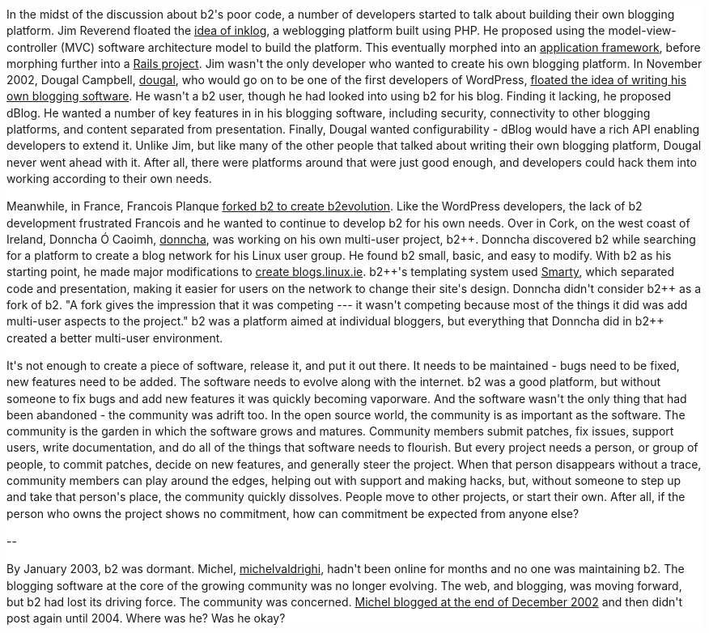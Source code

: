 In the midst of the discussion about b2's poor code, a number of developers started to talk about building their own blogging platform. Jim Reverend floated the [idea of inklog](http://revjim.net/2003/01/03/inklog-its-what-youve-always-wanted/), a weblogging platform built using PHP. He proposed using the model-view-controller (MVC) software architecture model to build the platform. This eventually morphed into an [application framework](http://revjim.net/2004/01/22/inklog-what-is-it-part-2/), before morphing further into a [Rails project](http://revjim.net/2005/02/22/inklog-redux-on-rails/). Jim wasn't the only developer who wanted to create his own blogging platform. In November 2002, Dougal Campbell, [dougal](http://profiles.wordpress.org/dougal), who would go on to be one of the first developers of WordPress, [floated the idea of writing his own blogging software](http://dougal.gunters.org/blog/2002/11/12/software-development/). He wasn't a b2 user, though he had looked into using b2 for his blog. Finding it lacking, he proposed dBlog. He wanted a number of key features in in his blogging software, including security, connectivity to other blogging platforms, and content separated from presentation. Finally, Dougal wanted configurability - dBlog would have a rich API enabling developers to extend it. Unlike Jim, but like many of the other people that talked  about writing their own blogging platform, Dougal never went ahead with it. After all, there were platforms around that were just good enough, and developers could hack them into working according to their own needs.


Meanwhile, in France, Francois Planque [forked b2 to create b2evolution](http://fplanque.net/Blog/devblog/2003/05/10/b2_evolution_new_features_summary). Like the WordPress developers, the lack of b2 development frustrated Francois and he wanted to continue to develop b2 for his own needs. Over in Cork, on the west coast of Ireland, Donncha Ó Caoimh, [donncha](http://profiles.wordpress.org/donncha/), was working on his own multi-user project, b2++. Donncha discovered b2 while searching for a platform to create a blog network for his Linux user group. He found b2 small, basic, and easy to modify. With b2 as his starting point, he made major modifications to [create blogs.linux.ie](http://web.archive.org/web/20030302025915/http://blogs.linux.ie/). b2++'s templating system used [Smarty](http://www.smarty.net/), which separated code and presentation, making it easier for users on the network to change their site's design. Donncha didn't consider b2++ as a fork of b2\. "A fork gives the impression that it was competing --- it wasn't competing because most of the things it did was add multi-user aspects to the project." b2 was a platform aimed at individual bloggers, but everything that Donncha did in b2++ created a better multi-user environment.


It's not enough to create a piece of software, release it, and put it out there. It needs to be maintained - bugs need to be fixed, new features need to be added. The software needs to evolve along with the internet. b2 was a good platform, but without someone to fix bugs and add new features it was quickly becoming vaporware. And the software wasn't the only thing that had been abandoned - the community was adrift too. In the open source world, the community is as important as the software. The community is the garden in which the software grows and matures.  Community members submit patches, fix issues, support users, write documentation, and do all of the things that software needs to flourish. But every project needs a person, or group of people, to commit patches, decide on new features, and generally steer the project. When that person disappears without a trace, community members can play around the edges, helping out with support and making hacks, but, without someone to step up and take that person's place, the community quickly dissolves. People move to other projects, or start their own. After all, if the person who owns the project shows no commitment, how can commitment be expected from anyone else?

--

By January 2003, b2 was dormant. Michel, [michelvaldrighi](http://profiles.wordpress.org/michelvaldrighi), hadn't been online for months and no one was maintaining b2\. The blogging software at the core of the growing community was no longer evolving. The web, and blogging, was moving forward, but b2 had lost its driving force. The community was concerned. [Michel blogged at the end of December 2002](http://zengun.org/weblog/archives/2002/) and then didn't post again until 2004\. Where was he? Was he okay?
